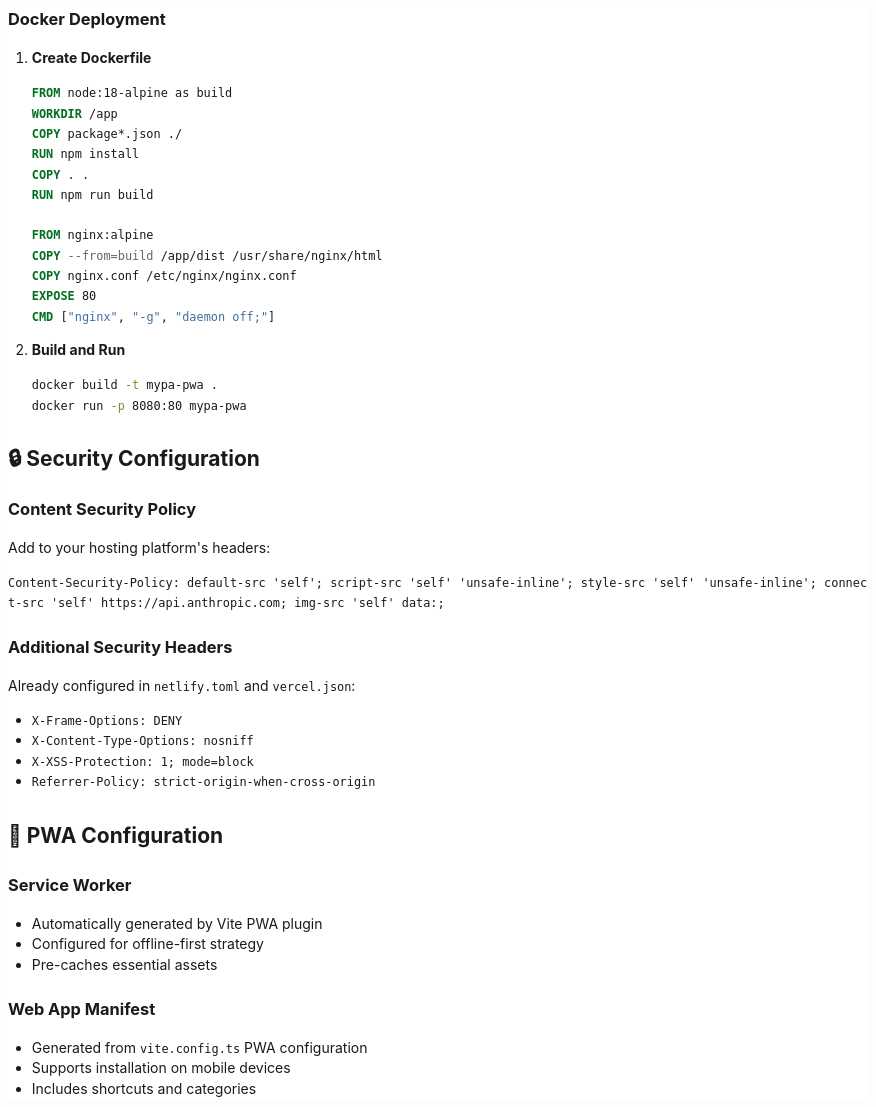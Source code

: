 ### Docker Deployment

1. **Create Dockerfile**
   ```dockerfile
   FROM node:18-alpine as build
   WORKDIR /app
   COPY package*.json ./
   RUN npm install
   COPY . .
   RUN npm run build
   
   FROM nginx:alpine
   COPY --from=build /app/dist /usr/share/nginx/html
   COPY nginx.conf /etc/nginx/nginx.conf
   EXPOSE 80
   CMD ["nginx", "-g", "daemon off;"]
   ```

2. **Build and Run**
   ```bash
   docker build -t mypa-pwa .
   docker run -p 8080:80 mypa-pwa
   ```

## 🔒 Security Configuration

### Content Security Policy
Add to your hosting platform's headers:
```
Content-Security-Policy: default-src 'self'; script-src 'self' 'unsafe-inline'; style-src 'self' 'unsafe-inline'; connect-src 'self' https://api.anthropic.com; img-src 'self' data:;
```

### Additional Security Headers
Already configured in `netlify.toml` and `vercel.json`:
- `X-Frame-Options: DENY`
- `X-Content-Type-Options: nosniff`
- `X-XSS-Protection: 1; mode=block`
- `Referrer-Policy: strict-origin-when-cross-origin`

## 📱 PWA Configuration

### Service Worker
- Automatically generated by Vite PWA plugin
- Configured for offline-first strategy
- Pre-caches essential assets

### Web App Manifest
- Generated from `vite.config.ts` PWA configuration
- Supports installation on mobile devices
- Includes shortcuts and categories
